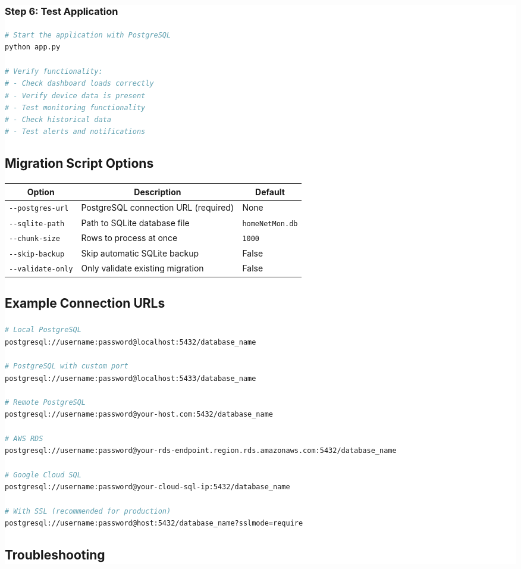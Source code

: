 ### Step 6: Test Application

```bash
# Start the application with PostgreSQL
python app.py

# Verify functionality:
# - Check dashboard loads correctly
# - Verify device data is present
# - Test monitoring functionality
# - Check historical data
# - Test alerts and notifications
```

## Migration Script Options

| Option | Description | Default |
|--------|-------------|---------|
| `--postgres-url` | PostgreSQL connection URL (required) | None |
| `--sqlite-path` | Path to SQLite database file | `homeNetMon.db` |
| `--chunk-size` | Rows to process at once | `1000` |
| `--skip-backup` | Skip automatic SQLite backup | False |
| `--validate-only` | Only validate existing migration | False |

## Example Connection URLs

```bash
# Local PostgreSQL
postgresql://username:password@localhost:5432/database_name

# PostgreSQL with custom port
postgresql://username:password@localhost:5433/database_name

# Remote PostgreSQL
postgresql://username:password@your-host.com:5432/database_name

# AWS RDS
postgresql://username:password@your-rds-endpoint.region.rds.amazonaws.com:5432/database_name

# Google Cloud SQL
postgresql://username:password@your-cloud-sql-ip:5432/database_name

# With SSL (recommended for production)
postgresql://username:password@host:5432/database_name?sslmode=require
```

## Troubleshooting
